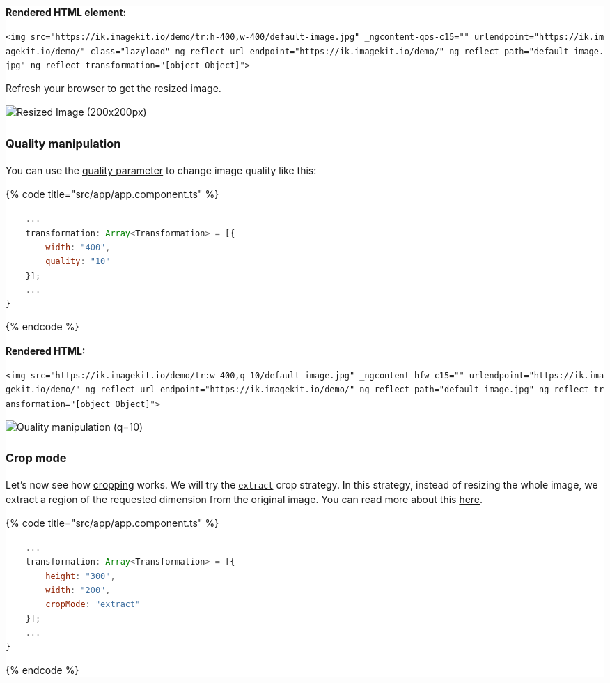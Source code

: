 **Rendered HTML element:**

```markup
<img src="https://ik.imagekit.io/demo/tr:h-400,w-400/default-image.jpg" _ngcontent-qos-c15="" urlendpoint="https://ik.imagekit.io/demo/" class="lazyload" ng-reflect-url-endpoint="https://ik.imagekit.io/demo/" ng-reflect-path="default-image.jpg" ng-reflect-transformation="[object Object]">
```

Refresh your browser to get the resized image.

![Resized Image (200x200px)](<../../.gitbook/assets/angular/angular-sdk-basic-height-width.png>)

### **Quality manipulation**

You can use the [quality parameter](../../features/image-transformations/resize-crop-and-other-transformations.md#quality-q) to change image quality like this:

{% code title="src/app/app.component.ts" %}
```jsx
    ...
    transformation: Array<Transformation> = [{
        width: "400",
        quality: "10"
    }];
    ...
}
```
{% endcode %}

**Rendered HTML:**

```markup
<img src="https://ik.imagekit.io/demo/tr:w-400,q-10/default-image.jpg" _ngcontent-hfw-c15="" urlendpoint="https://ik.imagekit.io/demo/" ng-reflect-url-endpoint="https://ik.imagekit.io/demo/" ng-reflect-path="default-image.jpg" ng-reflect-transformation="[object Object]">
```

![Quality manipulation (q=10)](<../../.gitbook/assets/angular/angular-sdk-basic-quality.png>)

### **Crop mode**‌

Let’s now see how [cropping](../../features/image-transformations/resize-crop-and-other-transformations.md#crop-crop-modes-and-focus) works. We will try the [`extract`](../../features/image-transformations/resize-crop-and-other-transformations.md#extract-crop-strategy-cm-extract) crop strategy.  In this strategy, instead of resizing the whole image, we extract a region of the requested dimension from the original image. You can read more about this [here](https://docs.imagekit.io/features/image-transformations/resize-crop-and-other-transformations#extract-crop-strategy-cm-extract).

{% code title="src/app/app.component.ts" %}
```jsx
    ...
    transformation: Array<Transformation> = [{
        height: "300", 
        width: "200",
        cropMode: "extract"
    }];
    ...
}
```
{% endcode %}
